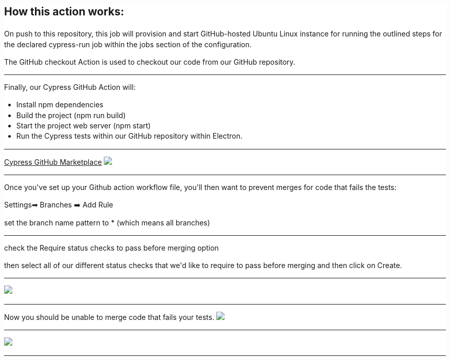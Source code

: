 
## How this action works:

On push to this repository, this job will provision and start GitHub-hosted Ubuntu Linux instance for running the outlined steps for the declared cypress-run job within the jobs section of the configuration.

The GitHub checkout Action is used to checkout our code from our GitHub repository.

---

Finally, our Cypress GitHub Action will:
- Install npm dependencies
- Build the project (npm run build)
- Start the project web server (npm start)
- Run the Cypress tests within our GitHub repository within Electron.

---

[Cypress GitHub Marketplace](https://github.com/marketplace/actions/cypress-io)
![](https://i.imgur.com/qHD51Qt.png)

---


Once you've set up your Github action workflow file, 
you'll then want to prevent merges for code that fails 
the tests:

Settings➡ Branches ➡️ Add Rule

set the branch name pattern to * (which means all branches)

---

check the Require status checks to pass before merging option

then select all of our different status checks that we'd like to require to pass before merging and then click on Create.

---

![](https://i.imgur.com/xJVh3Iy.png)

---

Now you should be unable to merge code that fails your tests.
![](https://i.imgur.com/XXgwNBQ.png)


---

![](https://i.imgur.com/fDjCcvl.png)

---

